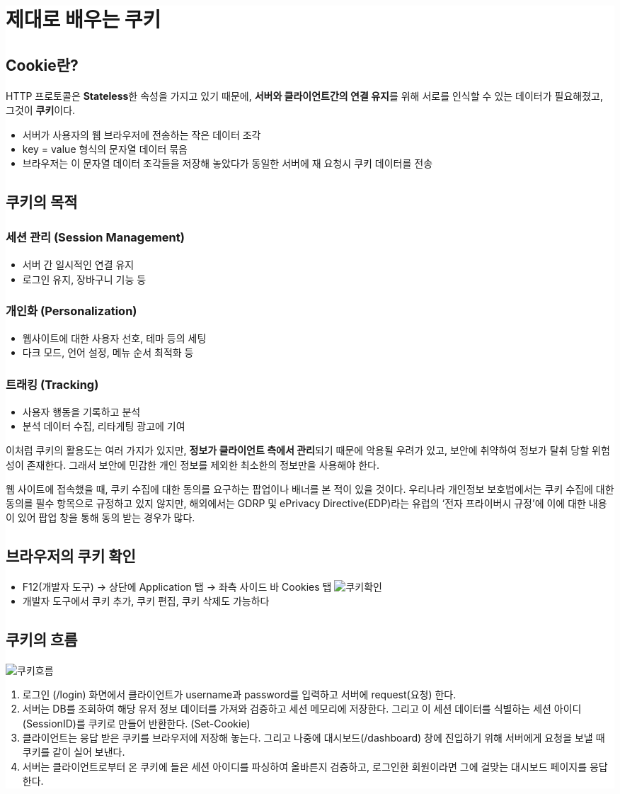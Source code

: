 # 제대로 배우는 쿠키

## Cookie란?

HTTP 프로토콜은 **Stateless**한 속성을 가지고 있기 때문에, **서버와 클라이언트간의 연결 유지**를 위해 서로를 인식할 수 있는 데이터가 필요해졌고, 그것이 **쿠키**이다.

- 서버가 사용자의 웹 브라우저에 전송하는 작은 데이터 조각
- key = value 형식의 문자열 데이터 묶음
- 브라우저는 이 문자열 데이터 조각들을 저장해 놓았다가 동일한 서버에 재 요청시 쿠키 데이터를 전송

## 쿠키의 목적

### 세션 관리 (Session Management)

- 서버 간 일시적인 연결 유지
- 로그인 유지, 장바구니 기능 등

### 개인화 (Personalization)

- 웹사이트에 대한 사용자 선호, 테마 등의 세팅
- 다크 모드, 언어 설정, 메뉴 순서 최적화 등

### 트래킹 (Tracking)

- 사용자 행동을 기록하고 분석
- 분석 데이터 수집, 리타게팅 광고에 기여

이처럼 쿠키의 활용도는 여러 가지가 있지만, **정보가 클라이언트 측에서 관리**되기 때문에 악용될 우려가 있고, 보안에 취약하여 정보가 탈취 당할 위험성이 존재한다. 그래서 보안에 민감한 개인 정보를 제외한 최소한의 정보만을 사용해야 한다.

웹 사이트에 접속했을 때, 쿠키 수집에 대한 동의를 요구하는 팝업이나 배너를 본 적이 있을 것이다. 우리나라 개인정보 보호법에서는 쿠키 수집에 대한 동의를 필수 항목으로 규정하고 있지 않지만, 해외에서는 GDRP 및 ePrivacy Directive(EDP)라는 유럽의 ‘전자 프라이버시 규정’에 이에 대한 내용이 있어 팝업 창을 통해 동의 받는 경우가 많다.

## 브라우저의 쿠키 확인

- F12(개발자 도구) → 상단에 Application 탭 → 좌측 사이드 바 Cookies 탭
![쿠키확인](https://github.com/hajaeryul/stussy-clone-20220930-jaeryul/assets/113097210/ec466b56-5460-4553-9192-993727b18566)
- 개발자 도구에서 쿠키 추가, 쿠키 편집, 쿠키 삭제도 가능하다

## 쿠키의 흐름
![쿠키흐름](https://github.com/hajaeryul/stussy-clone-20220930-jaeryul/assets/113097210/bcf1af35-a899-4f50-8d39-7cba748151d1)
1. 로그인 (/login) 화면에서 클라이언트가 username과 password를 입력하고 서버에 request(요청) 한다.
2. 서버는 DB를 조회하여 해당 유저 정보 데이터를 가져와 검증하고 세션 메모리에 저장한다. 그리고 이 세션 데이터를 식별하는 세션 아이디(SessionID)를 쿠키로 만들어 반환한다. (Set-Cookie)
3. 클라이언트는 응답 받은 쿠키를 브라우저에 저장해 놓는다. 그리고 나중에 대시보드(/dashboard) 창에 진입하기 위해 서버에게 요청을 보낼 때 쿠키를 같이 실어 보낸다.
4. 서버는 클라이언트로부터 온 쿠키에 들은 세션 아이디를 파싱하여 올바른지 검증하고, 로그인한 회원이라면 그에 걸맞는 대시보드 페이지를 응답한다.
